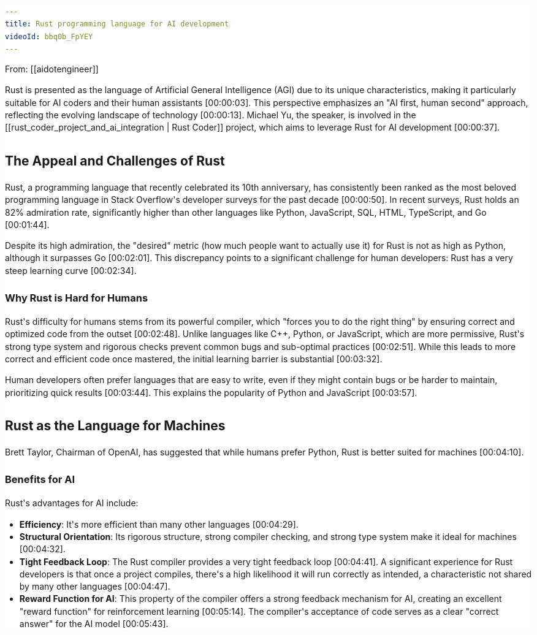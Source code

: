 ```yaml
---
title: Rust programming language for AI development
videoId: bbq0b_FpYEY
---
```


From: [[aidotengineer]] <br/> 

Rust is presented as the language of Artificial General Intelligence (AGI) due to its unique characteristics, making it particularly suitable for AI coders and their human assistants <a class="yt-timestamp" data-t="00:00:03">[00:00:03]</a>. This perspective emphasizes an "AI first, human second" approach, reflecting the evolving landscape of technology <a class="yt-timestamp" data-t="00:00:13">[00:00:13]</a>. Michael Yu, the speaker, is involved in the [[rust_coder_project_and_ai_integration | Rust Coder]] project, which aims to leverage Rust for AI development <a class="yt-timestamp" data-t="00:00:37">[00:00:37]</a>.

## The Appeal and Challenges of Rust

Rust, a programming language that recently celebrated its 10th anniversary, has consistently been ranked as the most beloved programming language in Stack Overflow's developer surveys for the past decade <a class="yt-timestamp" data-t="00:00:50">[00:00:50]</a>. In recent surveys, Rust holds an 82% admiration rate, significantly higher than other languages like Python, JavaScript, SQL, HTML, TypeScript, and Go <a class="yt-timestamp" data-t="00:01:44">[00:01:44]</a>.

Despite its high admiration, the "desired" metric (how much people want to actually use it) for Rust is not as high as Python, although it surpasses Go <a class="yt-timestamp" data-t="00:02:01">[00:02:01]</a>. This discrepancy points to a significant challenge for human developers: Rust has a very steep learning curve <a class="yt-timestamp" data-t="00:02:34">[00:02:34]</a>.

### Why Rust is Hard for Humans
Rust's difficulty for humans stems from its powerful compiler, which "forces you to do the right thing" by ensuring correct and optimized code from the outset <a class="yt-timestamp" data-t="00:02:48">[00:02:48]</a>. Unlike languages like C++, Python, or JavaScript, which are more permissive, Rust's strong type system and rigorous checks prevent common bugs and sub-optimal practices <a class="yt-timestamp" data-t="00:02:51">[00:02:51]</a>. While this leads to more correct and efficient code once mastered, the initial learning barrier is substantial <a class="yt-timestamp" data-t="00:03:32">[00:03:32]</a>.

Human developers often prefer languages that are easy to write, even if they might contain bugs or be harder to maintain, prioritizing quick results <a class="yt-timestamp" data-t="00:03:44">[00:03:44]</a>. This explains the popularity of Python and JavaScript <a class="yt-timestamp" data-t="00:03:57">[00:03:57]</a>.

## Rust as the Language for Machines
Brett Taylor, Chairman of OpenAI, has suggested that while humans prefer Python, Rust is better suited for machines <a class="yt-timestamp" data-t="00:04:10">[00:04:10]</a>.

### Benefits for AI
Rust's advantages for AI include:
*   **Efficiency**: It's more efficient than many other languages <a class="yt-timestamp" data-t="00:04:29">[00:04:29]</a>.
*   **Structural Orientation**: Its rigorous structure, strong compiler checking, and strong type system make it ideal for machines <a class="yt-timestamp" data-t="00:04:32">[00:04:32]</a>.
*   **Tight Feedback Loop**: The Rust compiler provides a very tight feedback loop <a class="yt-timestamp" data-t="00:04:41">[00:04:41]</a>. A significant experience for Rust developers is that once a project compiles, there's a high likelihood it will run correctly as intended, a characteristic not shared by many other languages <a class="yt-timestamp" data-t="00:04:47">[00:04:47]</a>.
*   **Reward Function for AI**: This property of the compiler offers a strong feedback mechanism for AI, creating an excellent "reward function" for reinforcement learning <a class="yt-timestamp" data-t="00:05:14">[00:05:14]</a>. The compiler's acceptance of code serves as a clear "correct answer" for the AI model <a class="yt-timestamp" data-t="00:05:43">[00:05:43]</a>.